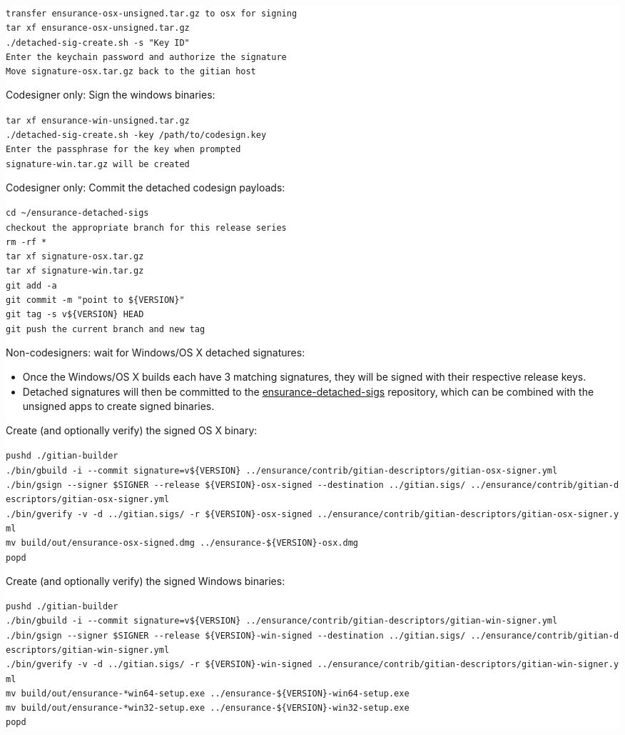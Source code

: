     transfer ensurance-osx-unsigned.tar.gz to osx for signing
    tar xf ensurance-osx-unsigned.tar.gz
    ./detached-sig-create.sh -s "Key ID"
    Enter the keychain password and authorize the signature
    Move signature-osx.tar.gz back to the gitian host

Codesigner only: Sign the windows binaries:

    tar xf ensurance-win-unsigned.tar.gz
    ./detached-sig-create.sh -key /path/to/codesign.key
    Enter the passphrase for the key when prompted
    signature-win.tar.gz will be created

Codesigner only: Commit the detached codesign payloads:

    cd ~/ensurance-detached-sigs
    checkout the appropriate branch for this release series
    rm -rf *
    tar xf signature-osx.tar.gz
    tar xf signature-win.tar.gz
    git add -a
    git commit -m "point to ${VERSION}"
    git tag -s v${VERSION} HEAD
    git push the current branch and new tag

Non-codesigners: wait for Windows/OS X detached signatures:

- Once the Windows/OS X builds each have 3 matching signatures, they will be signed with their respective release keys.
- Detached signatures will then be committed to the [ensurance-detached-sigs](https://github.com/PIVX-Project/ensurance-detached-sigs) repository, which can be combined with the unsigned apps to create signed binaries.

Create (and optionally verify) the signed OS X binary:

    pushd ./gitian-builder
    ./bin/gbuild -i --commit signature=v${VERSION} ../ensurance/contrib/gitian-descriptors/gitian-osx-signer.yml
    ./bin/gsign --signer $SIGNER --release ${VERSION}-osx-signed --destination ../gitian.sigs/ ../ensurance/contrib/gitian-descriptors/gitian-osx-signer.yml
    ./bin/gverify -v -d ../gitian.sigs/ -r ${VERSION}-osx-signed ../ensurance/contrib/gitian-descriptors/gitian-osx-signer.yml
    mv build/out/ensurance-osx-signed.dmg ../ensurance-${VERSION}-osx.dmg
    popd

Create (and optionally verify) the signed Windows binaries:

    pushd ./gitian-builder
    ./bin/gbuild -i --commit signature=v${VERSION} ../ensurance/contrib/gitian-descriptors/gitian-win-signer.yml
    ./bin/gsign --signer $SIGNER --release ${VERSION}-win-signed --destination ../gitian.sigs/ ../ensurance/contrib/gitian-descriptors/gitian-win-signer.yml
    ./bin/gverify -v -d ../gitian.sigs/ -r ${VERSION}-win-signed ../ensurance/contrib/gitian-descriptors/gitian-win-signer.yml
    mv build/out/ensurance-*win64-setup.exe ../ensurance-${VERSION}-win64-setup.exe
    mv build/out/ensurance-*win32-setup.exe ../ensurance-${VERSION}-win32-setup.exe
    popd
